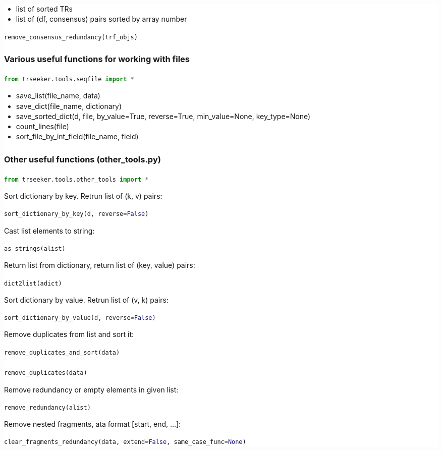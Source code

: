 - list of sorted TRs
- list of (df, consensus) pairs sorted by array number

```python
remove_consensus_redundancy(trf_objs)
```

<a name="_tools_var"/>

### Various useful functions for working with files

```python
from trseeker.tools.seqfile import *
```

- save_list(file_name, data)
- save_dict(file_name, dictionary)
- save_sorted_dict(d, file, by_value=True, reverse=True, min_value=None, key_type=None)
- count_lines(file)
- sort_file_by_int_field(file_name, field)

<a name="_tools_other"/>

### Other useful functions (other_tools.py)

```python
from trseeker.tools.other_tools import *
```

Sort dictionary by key. Retrun list of (k, v) pairs:
```python
sort_dictionary_by_key(d, reverse=False)
```
Cast list elements to string:
```python
as_strings(alist)
```
Return list from dictionary, return list of (key, value) pairs:
```python
dict2list(adict)
```
Sort dictionary by value. Retrun list of (v, k) pairs:
```python
sort_dictionary_by_value(d, reverse=False)
```
Remove duplicates from list and sort it:
```python
remove_duplicates_and_sort(data)

remove_duplicates(data)
```
Remove redundancy or empty elements in given list:
```python
remove_redundancy(alist)
```
Remove nested fragments, ata format [start, end, ...]:
```python
clear_fragments_redundancy(data, extend=False, same_case_func=None)
```
